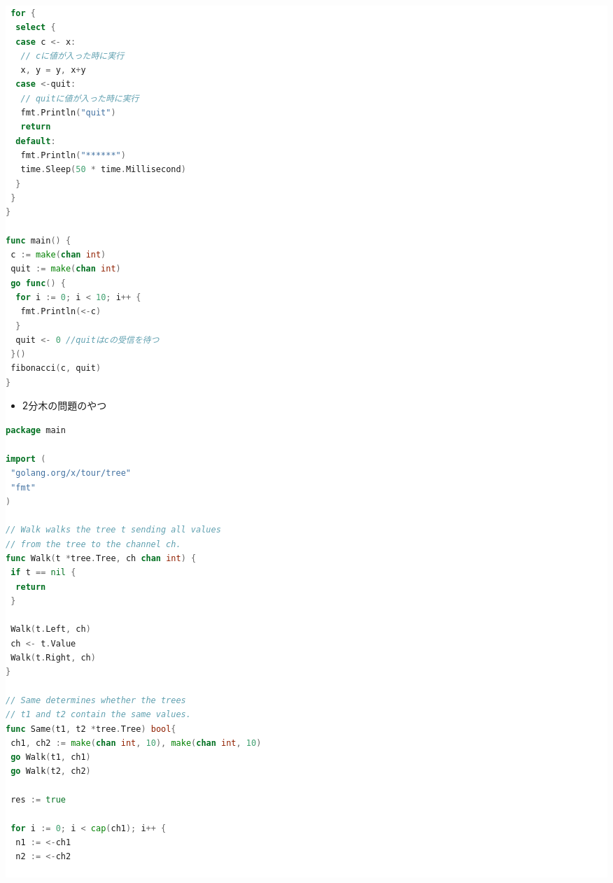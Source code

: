```go
 for {
  select {
  case c <- x:
   // cに値が入った時に実行
   x, y = y, x+y
  case <-quit:
   // quitに値が入った時に実行
   fmt.Println("quit")
   return
  default:
   fmt.Println("******")
   time.Sleep(50 * time.Millisecond)
  }
 }
}

func main() {
 c := make(chan int)
 quit := make(chan int)
 go func() {
  for i := 0; i < 10; i++ {
   fmt.Println(<-c)
  }
  quit <- 0 //quitはcの受信を待つ
 }()
 fibonacci(c, quit)
}
```

- 2分木の問題のやつ

```go
package main

import (
 "golang.org/x/tour/tree"
 "fmt"
)

// Walk walks the tree t sending all values
// from the tree to the channel ch.
func Walk(t *tree.Tree, ch chan int) {
 if t == nil {
  return
 }
 
 Walk(t.Left, ch)
 ch <- t.Value
 Walk(t.Right, ch)
}

// Same determines whether the trees
// t1 and t2 contain the same values.
func Same(t1, t2 *tree.Tree) bool{
 ch1, ch2 := make(chan int, 10), make(chan int, 10)
 go Walk(t1, ch1)
 go Walk(t2, ch2)
 
 res := true
 
 for i := 0; i < cap(ch1); i++ {
  n1 := <-ch1
  n2 := <-ch2
  
```